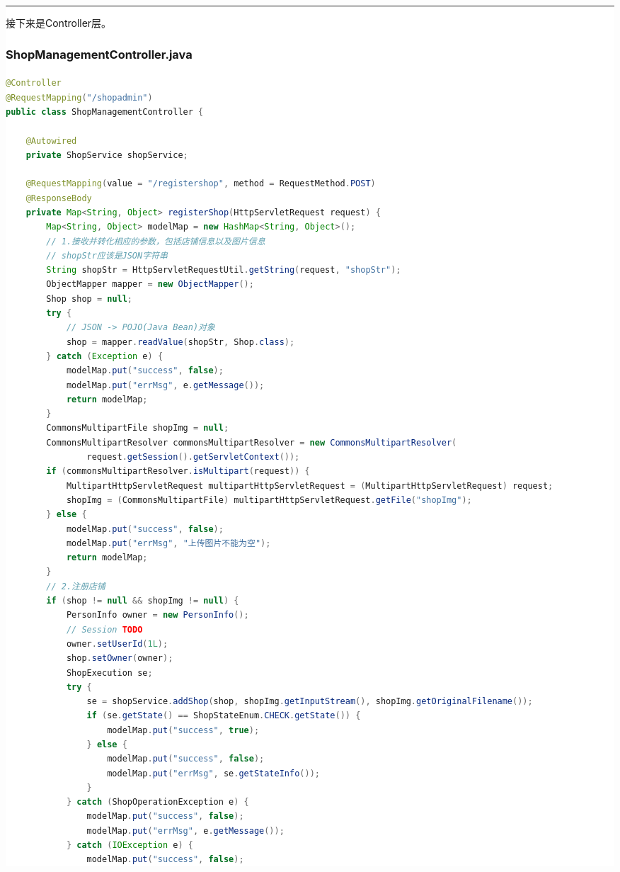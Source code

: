 ------

接下来是Controller层。

### ShopManagementController.java

``` java
@Controller
@RequestMapping("/shopadmin")
public class ShopManagementController {
	
	@Autowired
	private ShopService shopService;
	
	@RequestMapping(value = "/registershop", method = RequestMethod.POST)
	@ResponseBody
	private Map<String, Object> registerShop(HttpServletRequest request) {
		Map<String, Object> modelMap = new HashMap<String, Object>();
		// 1.接收并转化相应的参数，包括店铺信息以及图片信息
		// shopStr应该是JSON字符串
		String shopStr = HttpServletRequestUtil.getString(request, "shopStr");
		ObjectMapper mapper = new ObjectMapper();
		Shop shop = null;
		try {
			// JSON -> POJO(Java Bean)对象
			shop = mapper.readValue(shopStr, Shop.class);
		} catch (Exception e) {
			modelMap.put("success", false);
			modelMap.put("errMsg", e.getMessage());
			return modelMap;
		}
		CommonsMultipartFile shopImg = null;
		CommonsMultipartResolver commonsMultipartResolver = new CommonsMultipartResolver(
				request.getSession().getServletContext());
		if (commonsMultipartResolver.isMultipart(request)) {
			MultipartHttpServletRequest multipartHttpServletRequest = (MultipartHttpServletRequest) request;
			shopImg = (CommonsMultipartFile) multipartHttpServletRequest.getFile("shopImg");
		} else {
			modelMap.put("success", false);
			modelMap.put("errMsg", "上传图片不能为空");
			return modelMap;
		}
		// 2.注册店铺
		if (shop != null && shopImg != null) {
			PersonInfo owner = new PersonInfo();
			// Session TODO
			owner.setUserId(1L);
			shop.setOwner(owner);
			ShopExecution se;
			try {
				se = shopService.addShop(shop, shopImg.getInputStream(), shopImg.getOriginalFilename());
				if (se.getState() == ShopStateEnum.CHECK.getState()) {
					modelMap.put("success", true);
				} else {
					modelMap.put("success", false);
					modelMap.put("errMsg", se.getStateInfo());
				}
			} catch (ShopOperationException e) {
				modelMap.put("success", false);
				modelMap.put("errMsg", e.getMessage());
			} catch (IOException e) {
				modelMap.put("success", false);
```